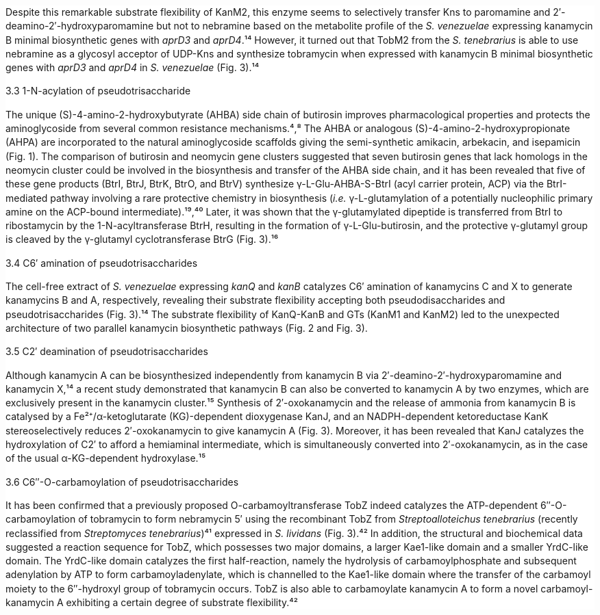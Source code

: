 Despite this remarkable substrate flexibility of KanM2, this enzyme seems to selectively transfer Kns to paromamine and 2′-deamino-2′-hydroxyparomamine but not to nebramine based on the metabolite profile of the *S. venezuelae* expressing kanamycin B minimal biosynthetic genes with *aprD3* and *aprD4*.¹⁴ However, it turned out that TobM2 from the *S. tenebrarius* is able to use nebramine as a glycosyl acceptor of UDP-Kns and synthesize tobramycin when expressed with kanamycin B minimal biosynthetic genes with *aprD3* and *aprD4* in *S. venezuelae* (Fig. 3).¹⁴

3.3 1-N-acylation of pseudotrisaccharide

The unique (S)-4-amino-2-hydroxybutyrate (AHBA) side chain of butirosin improves pharmacological properties and protects the aminoglycoside from several common resistance mechanisms.⁴,⁸ The AHBA or analogous (S)-4-amino-2-hydroxypropionate (AHPA) are incorporated to the natural aminoglycoside scaffolds giving the semi-synthetic amikacin, arbekacin, and isepamicin (Fig. 1). The comparison of butirosin and neomycin gene clusters suggested that seven butirosin genes that lack homologs in the neomycin cluster could be involved in the biosynthesis and transfer of the AHBA side chain, and it has been revealed that five of these gene products (BtrI, BtrJ, BtrK, BtrO, and BtrV) synthesize γ-L-Glu-AHBA-S-BtrI (acyl carrier protein, ACP) via the BtrI-mediated pathway involving a rare protective chemistry in biosynthesis (*i.e.* γ-L-glutamylation of a potentially nucleophilic primary amine on the ACP-bound intermediate).¹⁹,⁴⁰ Later, it was shown that the γ-glutamylated dipeptide is transferred from BtrI to ribostamycin by the 1-N-acyltransferase BtrH, resulting in the formation of γ-L-Glu-butirosin, and the protective γ-glutamyl group is cleaved by the γ-glutamyl cyclotransferase BtrG (Fig. 3).¹⁶

3.4 C6′ amination of pseudotrisaccharides

The cell-free extract of *S. venezuelae* expressing *kanQ* and *kanB* catalyzes C6′ amination of kanamycins C and X to generate kanamycins B and A, respectively, revealing their substrate flexibility accepting both pseudodisaccharides and pseudotrisaccharides (Fig. 3).¹⁴ The substrate flexibility of KanQ-KanB and GTs (KanM1 and KanM2) led to the unexpected architecture of two parallel kanamycin biosynthetic pathways (Fig. 2 and Fig. 3).

3.5 C2′ deamination of pseudotrisaccharides

Although kanamycin A can be biosynthesized independently from kanamycin B via 2′-deamino-2′-hydroxyparomamine and kanamycin X,¹⁴ a recent study demonstrated that kanamycin B can also be converted to kanamycin A by two enzymes, which are exclusively present in the kanamycin cluster.¹⁵ Synthesis of 2′-oxokanamycin and the release of ammonia from kanamycin B is catalysed by a Fe²⁺/α-ketoglutarate (KG)-dependent dioxygenase KanJ, and an NADPH-dependent ketoreductase KanK stereoselectively reduces 2′-oxokanamycin to give kanamycin A (Fig. 3). Moreover, it has been revealed that KanJ catalyzes the hydroxylation of C2′ to afford a hemiaminal intermediate, which is simultaneously converted into 2′-oxokanamycin, as in the case of the usual α-KG-dependent hydroxylase.¹⁵

3.6 C6″-O-carbamoylation of pseudotrisaccharides

It has been confirmed that a previously proposed O-carbamoyltransferase TobZ indeed catalyzes the ATP-dependent 6″-O-carbamoylation of tobramycin to form nebramycin 5′ using the recombinant TobZ from *Streptoalloteichus tenebrarius* (recently reclassified from *Streptomyces tenebrarius*)⁴¹ expressed in *S. lividans* (Fig. 3).⁴² In addition, the structural and biochemical data suggested a reaction sequence for TobZ, which possesses two major domains, a larger Kae1-like domain and a smaller YrdC-like domain. The YrdC-like domain catalyzes the first half-reaction, namely the hydrolysis of carbamoylphosphate and subsequent adenylation by ATP to form carbamoyladenylate, which is channelled to the Kae1-like domain where the transfer of the carbamoyl moiety to the 6″-hydroxyl group of tobramycin occurs. TobZ is also able to carbamoylate kanamycin A to form a novel carbamoyl-kanamycin A exhibiting a certain degree of substrate flexibility.⁴²
